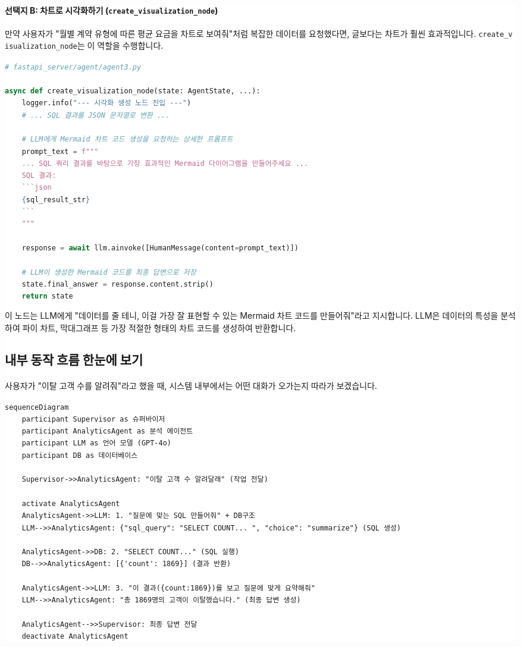 #### 선택지 B: 차트로 시각화하기 (`create_visualization_node`)

만약 사용자가 "월별 계약 유형에 따른 평균 요금을 차트로 보여줘"처럼 복잡한 데이터를 요청했다면, 글보다는 차트가 훨씬 효과적입니다. `create_visualization_node`는 이 역할을 수행합니다.

```python
# fastapi_server/agent/agent3.py

async def create_visualization_node(state: AgentState, ...):
    logger.info("--- 시각화 생성 노드 진입 ---")
    # ... SQL 결과를 JSON 문자열로 변환 ...
    
    # LLM에게 Mermaid 차트 코드 생성을 요청하는 상세한 프롬프트
    prompt_text = f"""
    ... SQL 쿼리 결과를 바탕으로 가장 효과적인 Mermaid 다이어그램을 만들어주세요 ...
    SQL 결과:
    ```json
    {sql_result_str}
    ```
    """
    
    response = await llm.ainvoke([HumanMessage(content=prompt_text)])
    
    # LLM이 생성한 Mermaid 코드를 최종 답변으로 저장
    state.final_answer = response.content.strip()
    return state
```

이 노드는 LLM에게 "데이터를 줄 테니, 이걸 가장 잘 표현할 수 있는 Mermaid 차트 코드를 만들어줘"라고 지시합니다. LLM은 데이터의 특성을 분석하여 파이 차트, 막대그래프 등 가장 적절한 형태의 차트 코드를 생성하여 반환합니다.

## 내부 동작 흐름 한눈에 보기

사용자가 "이탈 고객 수를 알려줘"라고 했을 때, 시스템 내부에서는 어떤 대화가 오가는지 따라가 보겠습니다.

```mermaid
sequenceDiagram
    participant Supervisor as 슈퍼바이저
    participant AnalyticsAgent as 분석 에이전트
    participant LLM as 언어 모델 (GPT-4o)
    participant DB as 데이터베이스

    Supervisor->>AnalyticsAgent: "이탈 고객 수 알려달래" (작업 전달)
    
    activate AnalyticsAgent
    AnalyticsAgent->>LLM: 1. "질문에 맞는 SQL 만들어줘" + DB구조
    LLM-->>AnalyticsAgent: {"sql_query": "SELECT COUNT... ", "choice": "summarize"} (SQL 생성)
    
    AnalyticsAgent->>DB: 2. "SELECT COUNT..." (SQL 실행)
    DB-->>AnalyticsAgent: [{'count': 1869}] (결과 반환)
    
    AnalyticsAgent->>LLM: 3. "이 결과({count:1869})를 보고 질문에 맞게 요약해줘"
    LLM-->>AnalyticsAgent: "총 1869명의 고객이 이탈했습니다." (최종 답변 생성)
    
    AnalyticsAgent-->>Supervisor: 최종 답변 전달
    deactivate AnalyticsAgent
```
